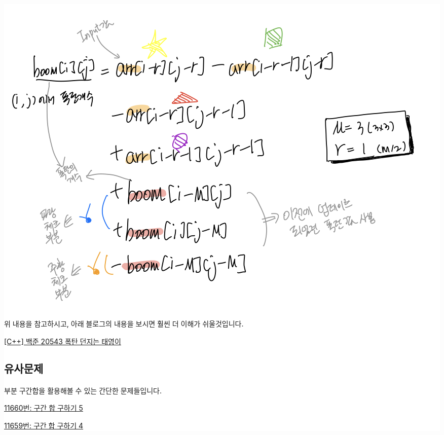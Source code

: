 ![5%E1%84%92%E1%85%AC%E1%84%8E%E1%85%A1%20%E1%84%86%E1%85%A9%E1%84%8B%E1%85%B4%E1%84%8F%E1%85%A9%E1%84%83%E1%85%B5%E1%86%BC%20%E1%84%92%E1%85%A2%E1%84%89%E1%85%A5%E1%86%AF%20974e541c0aa043dda0b37182c5cbc112/Untitled%2013.png](5%E1%84%92%E1%85%AC%E1%84%8E%E1%85%A1%20%E1%84%86%E1%85%A9%E1%84%8B%E1%85%B4%E1%84%8F%E1%85%A9%E1%84%83%E1%85%B5%E1%86%BC%20%E1%84%92%E1%85%A2%E1%84%89%E1%85%A5%E1%86%AF%20974e541c0aa043dda0b37182c5cbc112/Untitled%2013.png)

위 내용을 참고하시고, 아래 블로그의 내용을 보시면 훨씬 더 이해가 쉬울것입니다.

[[C++] 백준 20543 폭탄 던지는 태영이](https://countrysides.tistory.com/54)

## 유사문제

부분 구간합을 활용해볼 수 있는 간단한 문제들입니다.

[11660번: 구간 합 구하기 5](https://www.acmicpc.net/problem/11660)

[11659번: 구간 합 구하기 4](https://www.acmicpc.net/problem/11659)
